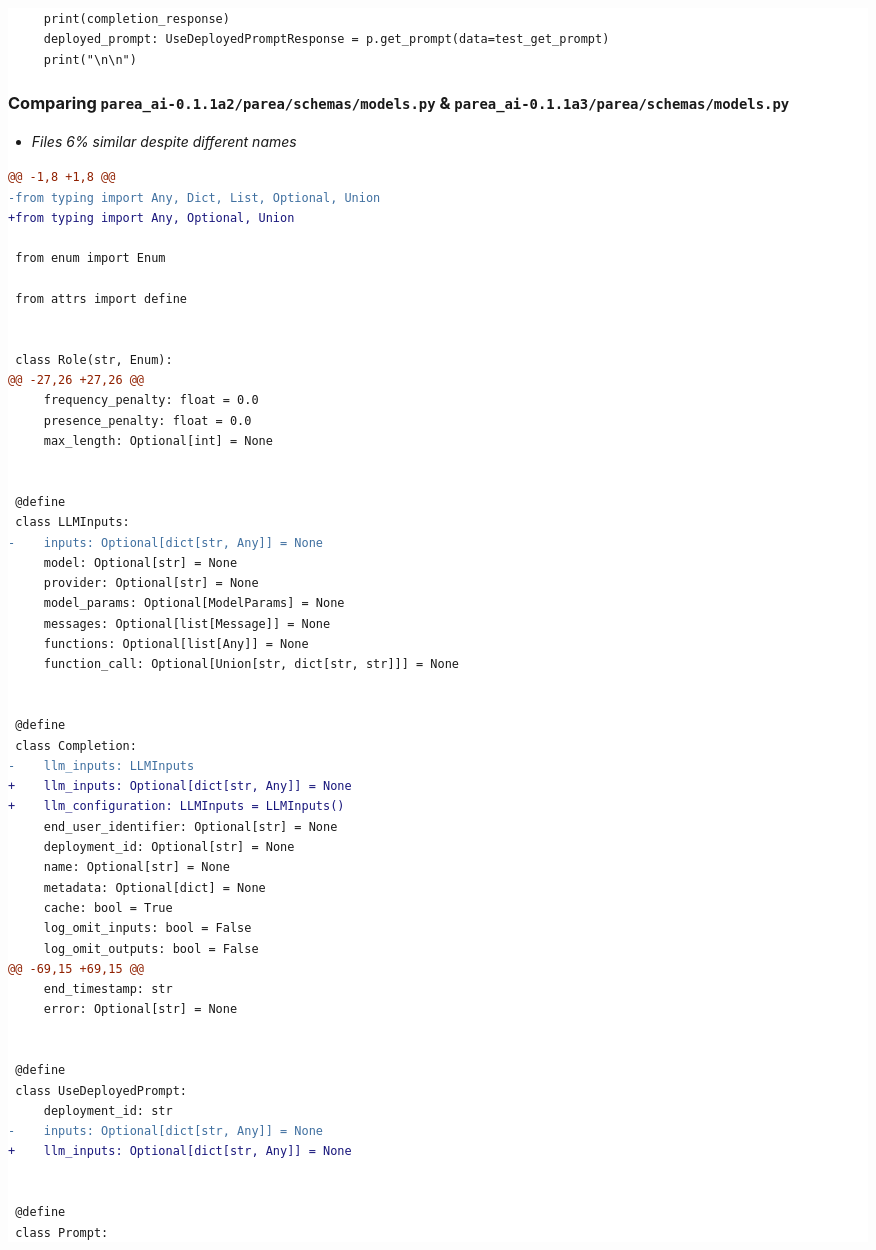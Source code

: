 ```diff
     print(completion_response)
     deployed_prompt: UseDeployedPromptResponse = p.get_prompt(data=test_get_prompt)
     print("\n\n")
```

### Comparing `parea_ai-0.1.1a2/parea/schemas/models.py` & `parea_ai-0.1.1a3/parea/schemas/models.py`

 * *Files 6% similar despite different names*

```diff
@@ -1,8 +1,8 @@
-from typing import Any, Dict, List, Optional, Union
+from typing import Any, Optional, Union
 
 from enum import Enum
 
 from attrs import define
 
 
 class Role(str, Enum):
@@ -27,26 +27,26 @@
     frequency_penalty: float = 0.0
     presence_penalty: float = 0.0
     max_length: Optional[int] = None
 
 
 @define
 class LLMInputs:
-    inputs: Optional[dict[str, Any]] = None
     model: Optional[str] = None
     provider: Optional[str] = None
     model_params: Optional[ModelParams] = None
     messages: Optional[list[Message]] = None
     functions: Optional[list[Any]] = None
     function_call: Optional[Union[str, dict[str, str]]] = None
 
 
 @define
 class Completion:
-    llm_inputs: LLMInputs
+    llm_inputs: Optional[dict[str, Any]] = None
+    llm_configuration: LLMInputs = LLMInputs()
     end_user_identifier: Optional[str] = None
     deployment_id: Optional[str] = None
     name: Optional[str] = None
     metadata: Optional[dict] = None
     cache: bool = True
     log_omit_inputs: bool = False
     log_omit_outputs: bool = False
@@ -69,15 +69,15 @@
     end_timestamp: str
     error: Optional[str] = None
 
 
 @define
 class UseDeployedPrompt:
     deployment_id: str
-    inputs: Optional[dict[str, Any]] = None
+    llm_inputs: Optional[dict[str, Any]] = None
 
 
 @define
 class Prompt:
```